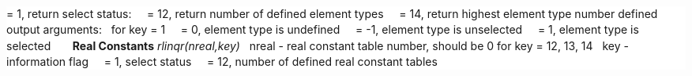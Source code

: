 <td align="left">= 1, return select status: </td>
</tr>
<tr valign="top">
<td align="right">&nbsp;</td>
<td align="right">&nbsp;</td>
<td align="left">= 12, return number of defined element types </td>
</tr>
<tr valign="top">
<td align="right">&nbsp;</td>
<td align="right">&nbsp;</td>
<td align="left">= 14, return highest element type number defined </td>
</tr>
<tr valign="top">
<td align="right">&nbsp;</td>
<td colspan="2" align="left">output arguments:</td>
</tr>
<tr valign="top">
<td align="right">&nbsp;</td>
<td colspan="2" align="left">for key = 1</td>
</tr>
<tr valign="top">
<td align="right">&nbsp;</td>
<td align="right">&nbsp;</td>
<td align="left">= 0, element type is undefined</td>
</tr>
<tr valign="top">
<td align="right">&nbsp;</td>
<td align="right">&nbsp;</td>
<td align="left">= -1, element type is unselected</td>
</tr>
<tr valign="top">
<td align="right">&nbsp;</td>
<td align="right">&nbsp;</td>
<td align="left">= 1, element type is selected</td>
</tr>
<tr valign="top">
<td align="right">&nbsp;</td>
<td align="right">&nbsp;</td>
<td align="right">&nbsp;</td>
</tr>
<tr valign="top">
<td align="left"><b>Real Constants</b></td>
<td colspan="2" align="left"><i>rlinqr(nreal,key) </i></td>
</tr>
<tr valign="top">
<td align="right">&nbsp;</td>
<td colspan="2" align="left">nreal - real constant table number, should be 0 for key = 12,  13, 14 </td>
</tr>
<tr valign="top">
<td align="right">&nbsp;</td>
<td colspan="2" align="left">key - information flag </td>
</tr>
<tr valign="top">
<td align="right">&nbsp;</td>
<td align="right">&nbsp;</td>
<td align="left">= 1, select status </td>
</tr>
<tr valign="top">
<td align="right">&nbsp;</td>
<td align="right">&nbsp;</td>
<td align="left">= 12, number of defined real constant tables </td>
</tr>
<tr valign="top">